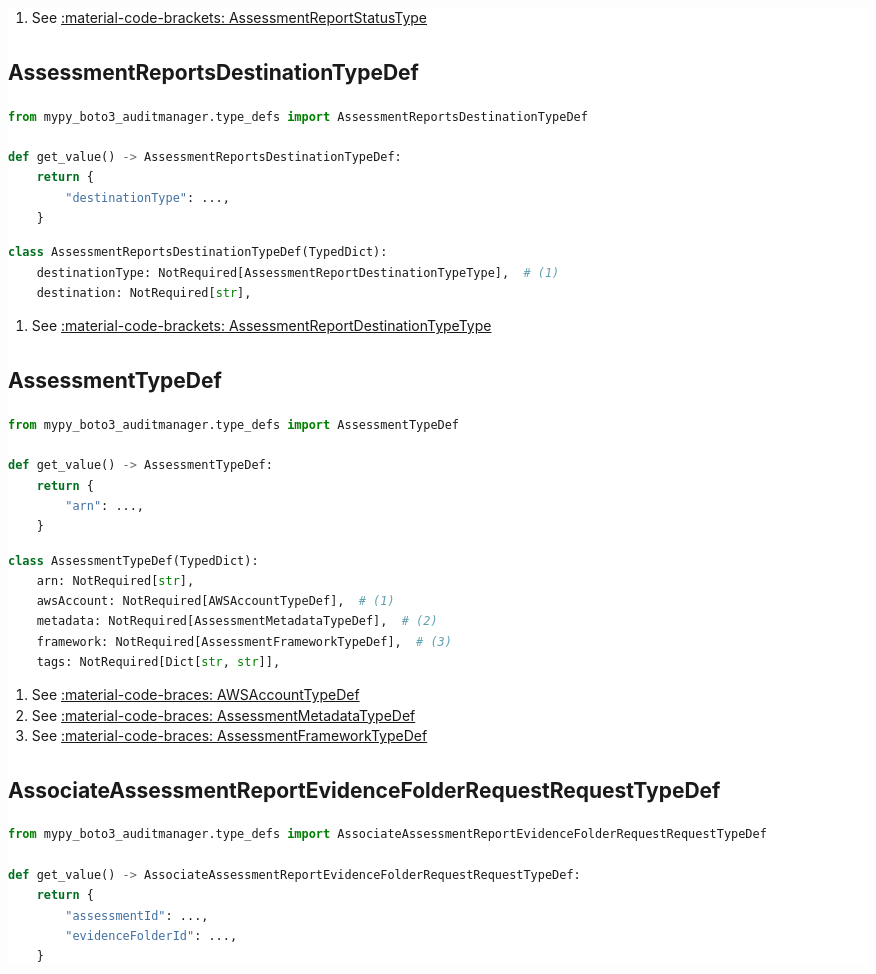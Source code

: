 1. See [:material-code-brackets: AssessmentReportStatusType](./literals.md#assessmentreportstatustype) 
## AssessmentReportsDestinationTypeDef

```python title="Usage Example"
from mypy_boto3_auditmanager.type_defs import AssessmentReportsDestinationTypeDef

def get_value() -> AssessmentReportsDestinationTypeDef:
    return {
        "destinationType": ...,
    }
```

```python title="Definition"
class AssessmentReportsDestinationTypeDef(TypedDict):
    destinationType: NotRequired[AssessmentReportDestinationTypeType],  # (1)
    destination: NotRequired[str],
```

1. See [:material-code-brackets: AssessmentReportDestinationTypeType](./literals.md#assessmentreportdestinationtypetype) 
## AssessmentTypeDef

```python title="Usage Example"
from mypy_boto3_auditmanager.type_defs import AssessmentTypeDef

def get_value() -> AssessmentTypeDef:
    return {
        "arn": ...,
    }
```

```python title="Definition"
class AssessmentTypeDef(TypedDict):
    arn: NotRequired[str],
    awsAccount: NotRequired[AWSAccountTypeDef],  # (1)
    metadata: NotRequired[AssessmentMetadataTypeDef],  # (2)
    framework: NotRequired[AssessmentFrameworkTypeDef],  # (3)
    tags: NotRequired[Dict[str, str]],
```

1. See [:material-code-braces: AWSAccountTypeDef](./type_defs.md#awsaccounttypedef) 
2. See [:material-code-braces: AssessmentMetadataTypeDef](./type_defs.md#assessmentmetadatatypedef) 
3. See [:material-code-braces: AssessmentFrameworkTypeDef](./type_defs.md#assessmentframeworktypedef) 
## AssociateAssessmentReportEvidenceFolderRequestRequestTypeDef

```python title="Usage Example"
from mypy_boto3_auditmanager.type_defs import AssociateAssessmentReportEvidenceFolderRequestRequestTypeDef

def get_value() -> AssociateAssessmentReportEvidenceFolderRequestRequestTypeDef:
    return {
        "assessmentId": ...,
        "evidenceFolderId": ...,
    }
```
